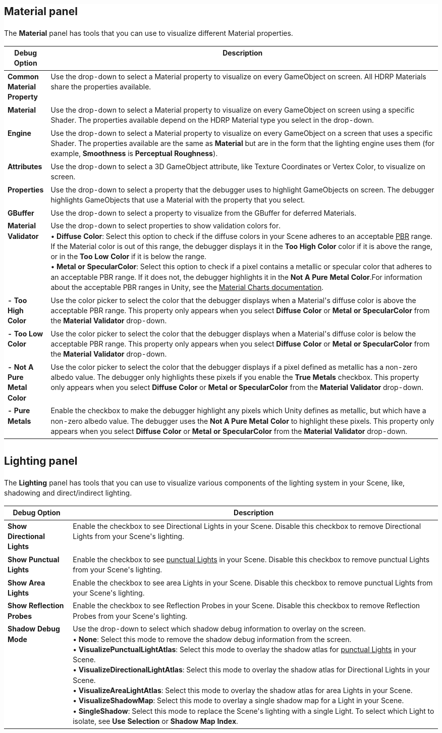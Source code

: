<a name="MaterialPanel"></a>

## Material panel

The **Material** panel has tools that you can use to visualize different Material properties.

| **Debug Option**             | **Description**                                              |
| ---------------------------- | ------------------------------------------------------------ |
| **Common Material Property** | Use the drop-down to select a Material property to visualize on every GameObject on screen. All HDRP Materials share the properties available. |
| **Material**                 | Use the drop-down to select a Material property to visualize on every GameObject on screen using a specific Shader. The properties available depend on the HDRP Material type you select in the drop-down. |
| **Engine**                   | Use the drop-down to select a Material property to visualize on every GameObject on a screen that uses a specific Shader. The properties available are the same as **Material** but are in the form that the lighting engine uses them (for example, **Smoothness** is **Perceptual Roughness**). |
| **Attributes**               | Use the drop-down to select a 3D GameObject attribute, like Texture Coordinates or Vertex Color, to visualize on screen. |
| **Properties**               | Use the drop-down to select a property that the debugger uses to highlight GameObjects on screen. The debugger highlights GameObjects that use a Material with the property that you select. |
| **GBuffer**                  | Use the drop-down to select a property to visualize from the GBuffer for deferred Materials. |
| **Material Validator**       | Use the drop-down to select properties to show validation colors for.<br/>&#8226; **Diffuse Color**: Select this option to check if the diffuse colors in your Scene adheres to an acceptable [PBR](Glossary.html#PhysicallyBasedRendering) range. If the Material color is out of this range, the debugger displays it in the **Too High Color** color if it is above the range, or in the **Too Low Color** if it is below the range.<br/>&#8226; **Metal or SpecularColor**: Select this option to check if a pixel contains a metallic or specular color that adheres to an acceptable PBR range. If it does not, the debugger highlights it in the **Not A Pure Metal Color**.For information about the acceptable PBR ranges in Unity, see the [Material Charts documentation](https://docs.unity3d.com/Manual/StandardShaderMaterialCharts.html). |
| **- Too High Color**         | Use the color picker to select the color that the debugger displays when a Material's diffuse color is above the acceptable PBR range. This property only appears when you select **Diffuse Color** or **Metal or SpecularColor** from the **Material Validator** drop-down. |
| **- Too Low Color**          | Use the color picker to select the color that the debugger displays when a Material's diffuse color is below the acceptable PBR range. This property only appears when you select **Diffuse Color** or **Metal or SpecularColor** from the **Material Validator** drop-down. |
| **- Not A Pure Metal Color** | Use the color picker to select the color that the debugger displays if a pixel defined as metallic has a non-zero albedo value. The debugger only highlights these pixels if you enable the **True Metals** checkbox. This property only appears when you select **Diffuse Color** or **Metal or SpecularColor** from the **Material Validator** drop-down. |
| **- Pure Metals**            | Enable the checkbox to make the debugger highlight any pixels which Unity defines as metallic, but which have a non-zero albedo value. The debugger uses the **Not A Pure Metal Color** to highlight these pixels. This property only appears when you select **Diffuse Color** or **Metal or SpecularColor** from the **Material Validator** drop-down. |

<a name="LightingPanel"></a>

## Lighting panel

The **Lighting** panel has tools that you can use to visualize various components of the lighting system in your Scene, like, shadowing and direct/indirect lighting.

| **Debug Option**                     | **Description**                                              |
| ------------------------------------ | ------------------------------------------------------------ |
| **Show Directional Lights**          | Enable the checkbox to see Directional Lights in your Scene. Disable this checkbox to remove Directional Lights from your Scene's lighting. |
| **Show Punctual Lights**             | Enable the checkbox to see [punctual Lights](Glossary.html#PunctualLight) in your Scene. Disable this checkbox to remove punctual Lights from your Scene's lighting. |
| **Show Area Lights**                 | Enable the checkbox to see area Lights in your Scene. Disable this checkbox to remove punctual Lights from your Scene's lighting. |
| **Show Reflection Probes**           | Enable the checkbox to see Reflection Probes in your Scene. Disable this checkbox to remove Reflection Probes from your Scene's lighting. |
| **Shadow Debug Mode**                | Use the drop-down to select which shadow debug information to overlay on the screen.<br/>&#8226; **None**: Select this mode to remove the shadow debug information from the screen.<br/>&#8226; **VisualizePunctualLightAtlas**: Select this mode to overlay the shadow atlas for [punctual Lights](Glossary.html#PunctualLight) in your Scene.<br/>&#8226; **VisualizeDirectionalLightAtlas**: Select this mode to overlay the shadow atlas for Directional Lights in your Scene.<br/>&#8226; **VisualizeAreaLightAtlas**: Select this mode to overlay the shadow atlas for area Lights in your Scene.<br/>&#8226; **VisualizeShadowMap**: Select this mode to overlay a single shadow map for a Light in your Scene.<br/>&#8226; **SingleShadow**: Select this mode to replace the Scene's lighting with a single Light. To select which Light to isolate, see **Use Selection** or **Shadow Map Index**.|